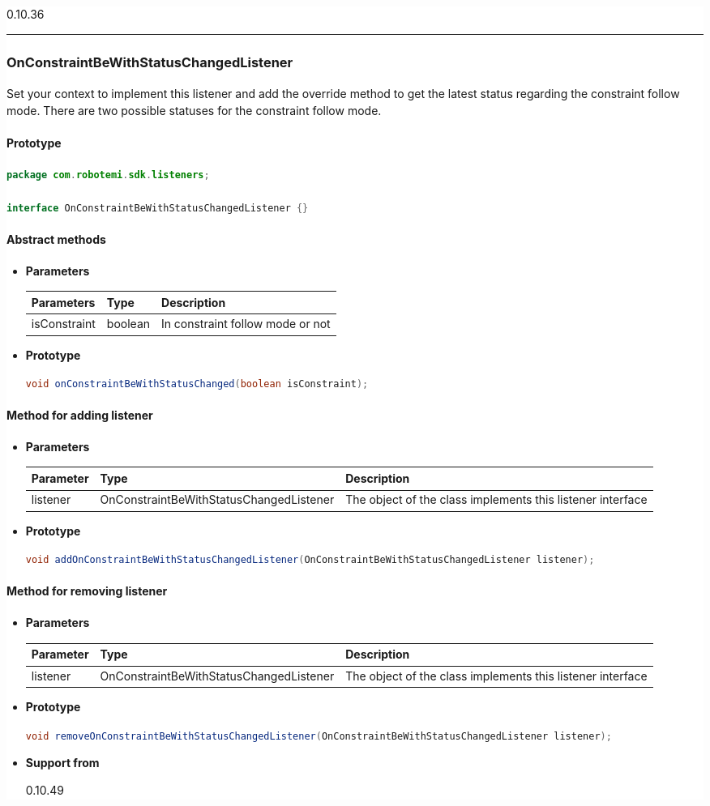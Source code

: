   0.10.36

---

### OnConstraintBeWithStatusChangedListener

Set your context to implement this listener and add the override method to get the latest status regarding the constraint follow mode. There are two possible statuses for the constraint follow mode.

#### Prototype

```java
package com.robotemi.sdk.listeners;

interface OnConstraintBeWithStatusChangedListener {}
```

#### Abstract methods

- **Parameters**

  | Parameters   | Type    | Description                      |
    |--------------|---------|----------------------------------|
  | isConstraint | boolean | In constraint follow mode or not |

- **Prototype**

  ```java
  void onConstraintBeWithStatusChanged(boolean isConstraint);
  ```

#### Method for adding listener

- **Parameters**

  | Parameter | Type                                    | Description                                                |
    |-----------|-----------------------------------------|------------------------------------------------------------|
  | listener  | OnConstraintBeWithStatusChangedListener | The object of the class implements this listener interface |

- **Prototype**

  ```java
  void addOnConstraintBeWithStatusChangedListener(OnConstraintBeWithStatusChangedListener listener);
  ```

#### Method for removing listener

- **Parameters**

  | Parameter | Type                                    | Description                                                |
    |-----------|-----------------------------------------|------------------------------------------------------------|
  | listener  | OnConstraintBeWithStatusChangedListener | The object of the class implements this listener interface |

- **Prototype**

  ```java
  void removeOnConstraintBeWithStatusChangedListener(OnConstraintBeWithStatusChangedListener listener);
  ```

- **Support from**

  0.10.49
